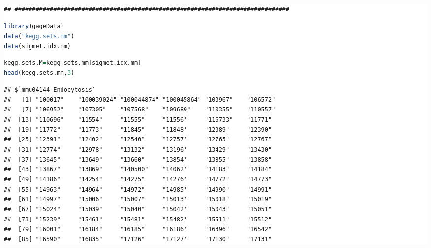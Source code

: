     ## ##############################################################################

``` r
library(gageData)
data("kegg.sets.mm")
data(sigmet.idx.mm)
```

``` r
kegg.sets.M=kegg.sets.mm[sigmet.idx.mm]
head(kegg.sets.mm,3)
```

    ## $`mmu04144 Endocytosis`
    ##   [1] "100017"    "100039024" "100044874" "100045864" "103967"    "106572"   
    ##   [7] "106952"    "107305"    "107568"    "109689"    "110355"    "110557"   
    ##  [13] "110696"    "11554"     "11555"     "11556"     "116733"    "11771"    
    ##  [19] "11772"     "11773"     "11845"     "11848"     "12389"     "12390"    
    ##  [25] "12391"     "12402"     "12540"     "12757"     "12765"     "12767"    
    ##  [31] "12774"     "12978"     "13132"     "13196"     "13429"     "13430"    
    ##  [37] "13645"     "13649"     "13660"     "13854"     "13855"     "13858"    
    ##  [43] "13867"     "13869"     "140500"    "14062"     "14183"     "14184"    
    ##  [49] "14186"     "14254"     "14275"     "14276"     "14772"     "14773"    
    ##  [55] "14963"     "14964"     "14972"     "14985"     "14990"     "14991"    
    ##  [61] "14997"     "15006"     "15007"     "15013"     "15018"     "15019"    
    ##  [67] "15024"     "15039"     "15040"     "15042"     "15043"     "15051"    
    ##  [73] "15239"     "15461"     "15481"     "15482"     "15511"     "15512"    
    ##  [79] "16001"     "16184"     "16185"     "16186"     "16396"     "16542"    
    ##  [85] "16590"     "16835"     "17126"     "17127"     "17130"     "17131"    